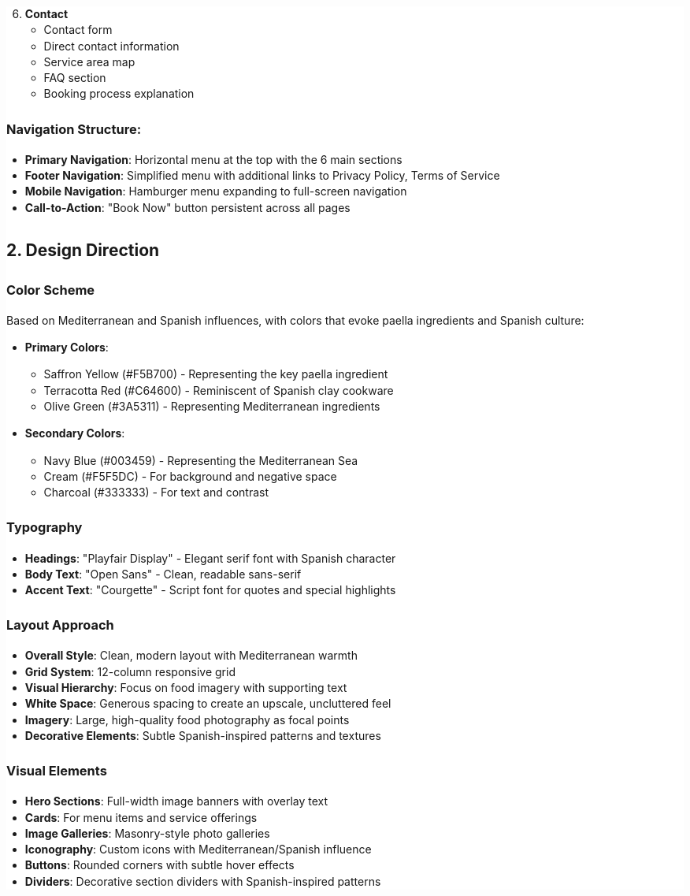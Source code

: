 6. **Contact**
   - Contact form
   - Direct contact information
   - Service area map
   - FAQ section
   - Booking process explanation

### Navigation Structure:

- **Primary Navigation**: Horizontal menu at the top with the 6 main sections
- **Footer Navigation**: Simplified menu with additional links to Privacy Policy, Terms of Service
- **Mobile Navigation**: Hamburger menu expanding to full-screen navigation
- **Call-to-Action**: "Book Now" button persistent across all pages

## 2. Design Direction

### Color Scheme

Based on Mediterranean and Spanish influences, with colors that evoke paella ingredients and Spanish culture:

- **Primary Colors**:
  - Saffron Yellow (#F5B700) - Representing the key paella ingredient
  - Terracotta Red (#C64600) - Reminiscent of Spanish clay cookware
  - Olive Green (#3A5311) - Representing Mediterranean ingredients

- **Secondary Colors**:
  - Navy Blue (#003459) - Representing the Mediterranean Sea
  - Cream (#F5F5DC) - For background and negative space
  - Charcoal (#333333) - For text and contrast

### Typography

- **Headings**: "Playfair Display" - Elegant serif font with Spanish character
- **Body Text**: "Open Sans" - Clean, readable sans-serif
- **Accent Text**: "Courgette" - Script font for quotes and special highlights

### Layout Approach

- **Overall Style**: Clean, modern layout with Mediterranean warmth
- **Grid System**: 12-column responsive grid
- **Visual Hierarchy**: Focus on food imagery with supporting text
- **White Space**: Generous spacing to create an upscale, uncluttered feel
- **Imagery**: Large, high-quality food photography as focal points
- **Decorative Elements**: Subtle Spanish-inspired patterns and textures

### Visual Elements

- **Hero Sections**: Full-width image banners with overlay text
- **Cards**: For menu items and service offerings
- **Image Galleries**: Masonry-style photo galleries
- **Iconography**: Custom icons with Mediterranean/Spanish influence
- **Buttons**: Rounded corners with subtle hover effects
- **Dividers**: Decorative section dividers with Spanish-inspired patterns
